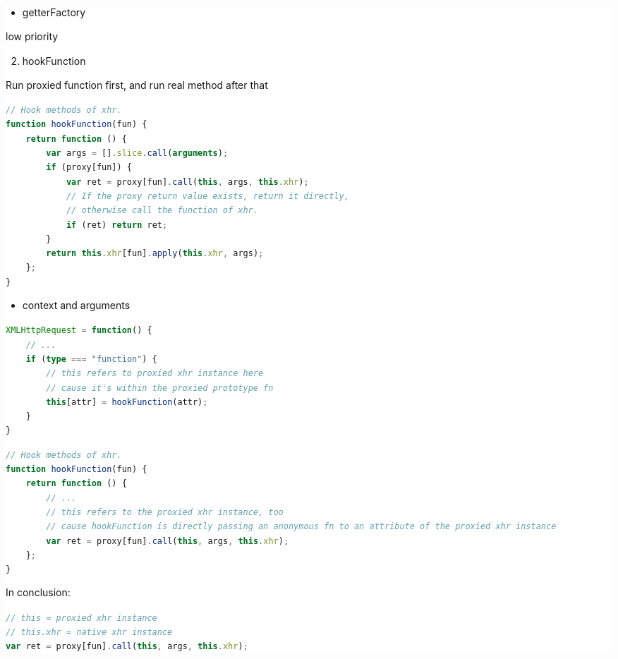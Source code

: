 

- getterFactory

low priority

2. hookFunction

Run proxied function first, and run real method after that

```ts
// Hook methods of xhr.
function hookFunction(fun) {
    return function () {
        var args = [].slice.call(arguments);
        if (proxy[fun]) {
            var ret = proxy[fun].call(this, args, this.xhr);
            // If the proxy return value exists, return it directly,
            // otherwise call the function of xhr.
            if (ret) return ret;
        }
        return this.xhr[fun].apply(this.xhr, args);
    };
}
```

- context and arguments

```ts
XMLHttpRequest = function() {
  	// ...
  	if (type === "function") {
        // this refers to proxied xhr instance here
      	// cause it's within the proxied prototype fn
        this[attr] = hookFunction(attr);
    }
}
```

```ts
// Hook methods of xhr.
function hookFunction(fun) {
    return function () {
      	// ...
        // this refers to the proxied xhr instance, too
        // cause hookFunction is directly passing an anonymous fn to an attribute of the proxied xhr instance
      	var ret = proxy[fun].call(this, args, this.xhr);
    };
}
```

In conclusion:

```ts
// this = proxied xhr instance
// this.xhr = native xhr instance
var ret = proxy[fun].call(this, args, this.xhr);
```
